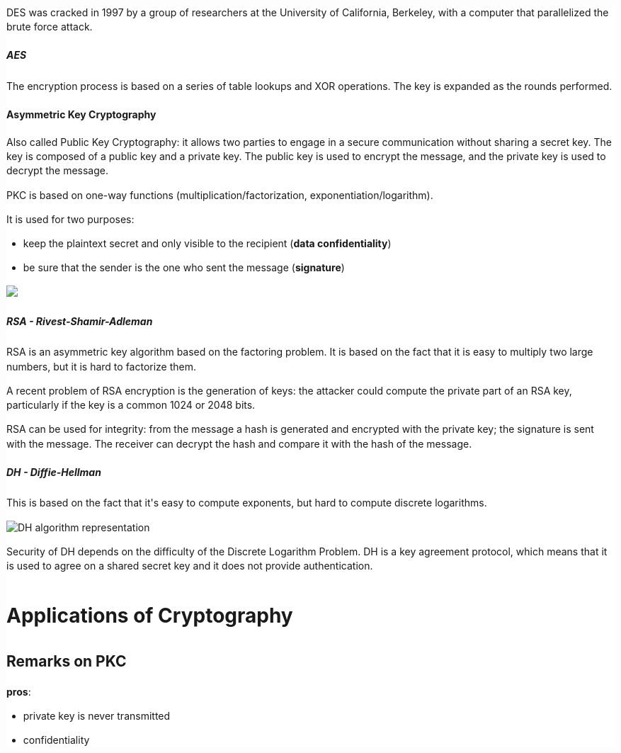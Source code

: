 DES was cracked in 1997 by a group of researchers at the University of California, Berkeley, with a computer that parallelized the brute force attack.

##### AES

The encryption process is based on a series of table lookups and XOR operations. The key is expanded as the rounds performed.

#### Asymmetric Key Cryptography

Also called Public Key Cryptography: it allows two parties to engage in a secure communication without sharing a secret key. The key is composed of a public key and a private key. The public key is used to encrypt the message, and the private key is used to decrypt the message.

PKC is based on one-way functions (multiplication/factorization, exponentiation/logarithm).

It is used for two purposes:

- keep the plaintext secret and only visible to the recipient (**data confidentiality**)

- be sure that the sender is the one who sent the message (**signature**)

![](/home/samu/Documents/Markdown/images/ComputerAndNetworkSecurity/examplePKC.png)

##### RSA - Rivest-Shamir-Adleman

RSA is an asymmetric key algorithm based on the factoring problem. It is based on the fact that it is easy to multiply two large numbers, but it is hard to factorize them.

A recent problem of RSA encryption is the generation of keys: the attacker could compute the private part of an RSA key, particularly if the key is a common 1024 or 2048 bits.

RSA can be used for integrity: from the message a hash is generated and encrypted with the private key; the signature is sent with the message. The receiver can decrypt the hash and compare it with the hash of the message.

##### DH - Diffie-Hellman

This is based on the fact that it's easy to compute exponents, but hard to compute discrete logarithms.

![DH algorithm representation](https://upload.wikimedia.org/wikipedia/commons/thumb/4/46/Diffie-Hellman_Key_Exchange.svg/250px-Diffie-Hellman_Key_Exchange.svg.png)

Security of DH depends on the difficulty of the Discrete Logarithm Problem. DH is a key agreement protocol, which means that it is used to agree on a shared secret key and it does not provide authentication.

# Applications of Cryptography

## Remarks on PKC

**pros**:

- private key is never transmitted

- confidentiality

